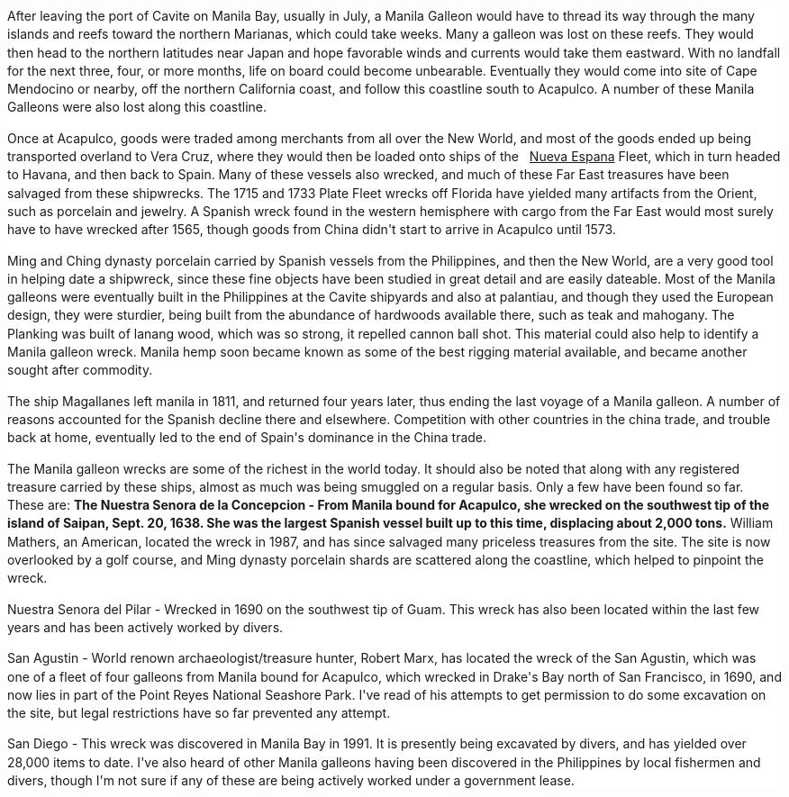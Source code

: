 After leaving the port of Cavite on Manila Bay, usually in July, a Manila Galleon would have to thread its way through the many islands and reefs toward the northern Marianas, which could take weeks. Many a galleon was lost on these reefs. They would then head to the northern latitudes near Japan and hope favorable winds and currents would take them eastward. With no landfall for the next three, four, or more months, life on board could become unbearable. Eventually they would come into site of Cape Mendocino or nearby, off the northern California coast, and follow this coastline south to Acapulco. A number of these Manila Galleons were also lost along this coastline.

Once at Acapulco, goods were traded among merchants from all over the New World, and most of the goods ended up being transported overland to Vera Cruz, where they would then be loaded onto ships of the   [Nueva Espana](http://www.buy.com/retail/product.asp?sku=203454474&SearchEngine=SkimlinksDirect&SearchTerm=203454474&Type=SkimlinksDirect&Category=Comp) Fleet, which in turn headed to Havana, and then back to Spain. Many of these vessels also wrecked, and much of these Far East treasures have been salvaged from these shipwrecks. The 1715 and 1733 Plate Fleet wrecks off Florida have yielded many artifacts from the Orient, such as porcelain and jewelry. A Spanish wreck found in the western hemisphere with cargo from the Far East would most surely have to have wrecked after 1565, though goods from China didn't start to arrive in Acapulco until 1573.

Ming and Ching dynasty porcelain carried by Spanish vessels from the Philippines, and then the New World, are a very good tool in helping date a shipwreck, since these fine objects have been studied in great detail and are easily dateable. Most of the Manila galleons were eventually built in the Philippines at the Cavite shipyards and also at palantiau, and though they used the European design, they were sturdier, being built from the abundance of hardwoods available there, such as teak and mahogany. The Planking was built of lanang wood, which was so strong, it repelled cannon ball shot. This material could also help to identify a Manila galleon wreck. Manila hemp soon became known as some of the best rigging material available, and became another sought after commodity.

The ship Magallanes left manila in 1811, and returned four years later, thus ending the last voyage of a Manila galleon. A number of reasons accounted for the Spanish decline there and elsewhere. Competition with other countries in the china trade, and trouble back at home, eventually led to the end of Spain's dominance in the China trade.

The Manila galleon wrecks are some of the richest in the world today. It should also be noted that along with any registered treasure carried by these ships, almost as much was being smuggled on a regular basis. Only a few have been found so far. These are: **The Nuestra Senora de la Concepcion - From Manila bound for Acapulco, she wrecked on the southwest tip of the island of Saipan, Sept. 20, 1638. She was the largest Spanish vessel built up to this time, displacing about 2,000 tons.** William Mathers, an American, located the wreck in 1987, and has since salvaged many priceless treasures from the site. The site is now overlooked by a golf course, and Ming dynasty porcelain shards are scattered along the coastline, which helped to pinpoint the wreck.

Nuestra Senora del Pilar - Wrecked in 1690 on the southwest tip of Guam. This wreck has also been located within the last few years and has been actively worked by divers.

San Agustin - World renown archaeologist/treasure hunter, Robert Marx, has located the wreck of the San Agustin, which was one of a fleet of four galleons from Manila bound for Acapulco, which wrecked in Drake's Bay north of San Francisco, in 1690, and now lies in part of the Point Reyes National Seashore Park. I've read of his attempts to get permission to do some excavation on the site, but legal restrictions have so far prevented any attempt.

San Diego - This wreck was discovered in Manila Bay in 1991. It is presently being excavated by divers, and has yielded over 28,000 items to date. I've also heard of other Manila galleons having been discovered in the Philippines by local fishermen and divers, though I'm not sure if any of these are being actively worked under a government lease.
